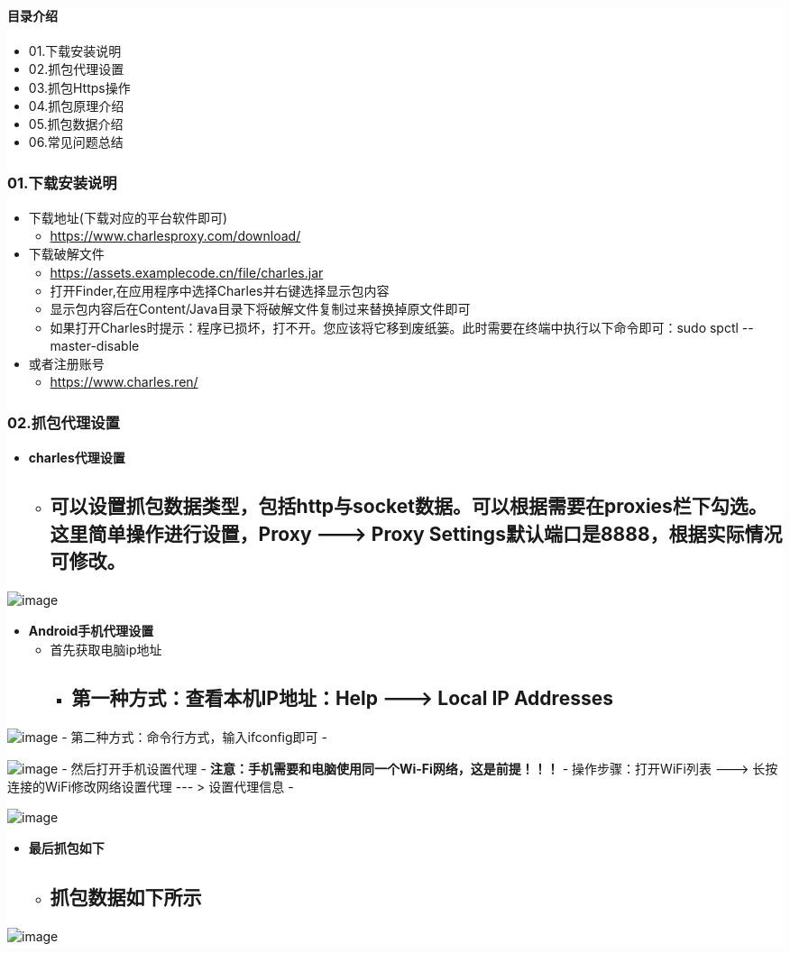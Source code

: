 #### 目录介绍
- 01.下载安装说明
- 02.抓包代理设置
- 03.抓包Https操作
- 04.抓包原理介绍
- 05.抓包数据介绍
- 06.常见问题总结





### 01.下载安装说明
- 下载地址(下载对应的平台软件即可)
    - https://www.charlesproxy.com/download/
- 下载破解文件
    - https://assets.examplecode.cn/file/charles.jar
    - 打开Finder,在应用程序中选择Charles并右键选择显示包内容
    - 显示包内容后在Content/Java目录下将破解文件复制过来替换掉原文件即可
    - 如果打开Charles时提示：程序已损坏，打不开。您应该将它移到废纸篓。此时需要在终端中执行以下命令即可：sudo spctl --master-disable
- 或者注册账号
    - https://www.charles.ren/


### 02.抓包代理设置
- **charles代理设置**
    - 可以设置抓包数据类型，包括http与socket数据。可以根据需要在proxies栏下勾选。这里简单操作进行设置，Proxy ---> Proxy Settings默认端口是8888，根据实际情况可修改。
        - 

![image](https://img-blog.csdnimg.cn/20200921172003335.png)
- **Android手机代理设置**
    - 首先获取电脑ip地址
        - 第一种方式：查看本机IP地址：Help ---> Local IP Addresses
            - 

![image](https://img-blog.csdnimg.cn/20200921172355587.png)
        - 第二种方式：命令行方式，输入ifconfig即可
            - 

![image](https://img-blog.csdnimg.cn/20200921172530720.png)
    - 然后打开手机设置代理
        - **注意：手机需要和电脑使用同一个Wi-Fi网络，这是前提！！！**
        - 操作步骤：打开WiFi列表 --->  长按连接的WiFi修改网络设置代理 --- > 设置代理信息
            - 

![image](https://img-blog.csdnimg.cn/20200921173553975.png)  
- **最后抓包如下**
    - 抓包数据如下所示
        - 

![image](https://img-blog.csdnimg.cn/20200921173350458.png)
